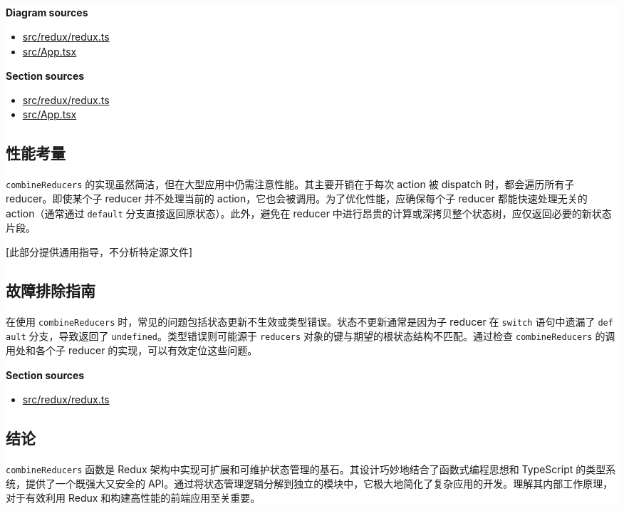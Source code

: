 **Diagram sources**
- [src/redux/redux.ts](file://src/redux/redux.ts)
- [src/App.tsx](file://src/App.tsx)

**Section sources**
- [src/redux/redux.ts](file://src/redux/redux.ts)
- [src/App.tsx](file://src/App.tsx)

## 性能考量
`combineReducers` 的实现虽然简洁，但在大型应用中仍需注意性能。其主要开销在于每次 action 被 dispatch 时，都会遍历所有子 reducer。即使某个子 reducer 并不处理当前的 action，它也会被调用。为了优化性能，应确保每个子 reducer 都能快速处理无关的 action（通常通过 `default` 分支直接返回原状态）。此外，避免在 reducer 中进行昂贵的计算或深拷贝整个状态树，应仅返回必要的新状态片段。

[此部分提供通用指导，不分析特定源文件]

## 故障排除指南
在使用 `combineReducers` 时，常见的问题包括状态更新不生效或类型错误。状态不更新通常是因为子 reducer 在 `switch` 语句中遗漏了 `default` 分支，导致返回了 `undefined`。类型错误则可能源于 `reducers` 对象的键与期望的根状态结构不匹配。通过检查 `combineReducers` 的调用处和各个子 reducer 的实现，可以有效定位这些问题。

**Section sources**
- [src/redux/redux.ts](file://src/redux/redux.ts#L153-L174)

## 结论
`combineReducers` 函数是 Redux 架构中实现可扩展和可维护状态管理的基石。其设计巧妙地结合了函数式编程思想和 TypeScript 的类型系统，提供了一个既强大又安全的 API。通过将状态管理逻辑分解到独立的模块中，它极大地简化了复杂应用的开发。理解其内部工作原理，对于有效利用 Redux 和构建高性能的前端应用至关重要。